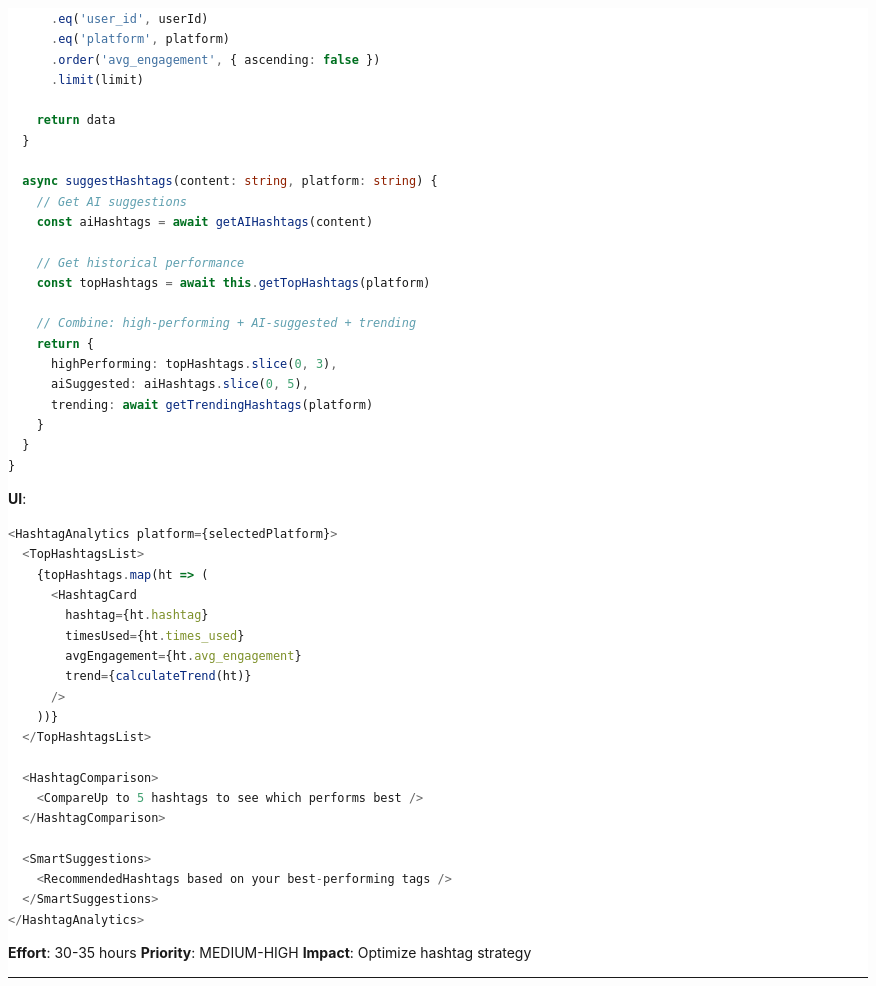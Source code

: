 ```typescript
      .eq('user_id', userId)
      .eq('platform', platform)
      .order('avg_engagement', { ascending: false })
      .limit(limit)

    return data
  }

  async suggestHashtags(content: string, platform: string) {
    // Get AI suggestions
    const aiHashtags = await getAIHashtags(content)

    // Get historical performance
    const topHashtags = await this.getTopHashtags(platform)

    // Combine: high-performing + AI-suggested + trending
    return {
      highPerforming: topHashtags.slice(0, 3),
      aiSuggested: aiHashtags.slice(0, 5),
      trending: await getTrendingHashtags(platform)
    }
  }
}
```

**UI**:
```typescript
<HashtagAnalytics platform={selectedPlatform}>
  <TopHashtagsList>
    {topHashtags.map(ht => (
      <HashtagCard
        hashtag={ht.hashtag}
        timesUsed={ht.times_used}
        avgEngagement={ht.avg_engagement}
        trend={calculateTrend(ht)}
      />
    ))}
  </TopHashtagsList>

  <HashtagComparison>
    <CompareUp to 5 hashtags to see which performs best />
  </HashtagComparison>

  <SmartSuggestions>
    <RecommendedHashtags based on your best-performing tags />
  </SmartSuggestions>
</HashtagAnalytics>
```

**Effort**: 30-35 hours
**Priority**: MEDIUM-HIGH
**Impact**: Optimize hashtag strategy

---